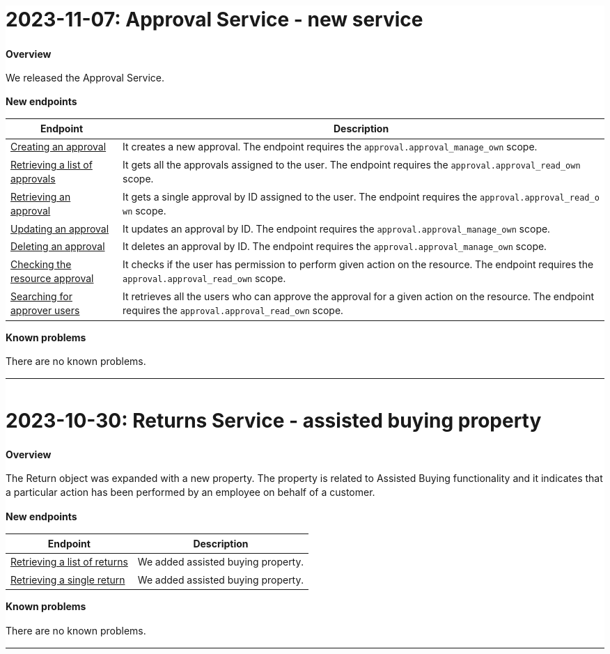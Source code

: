 # 2023-11-07: Approval Service - new service

**Overview**

We released the Approval Service.

**New endpoints**

| Endpoint | Description |
| --- | --- |
| [Creating an approval](/openapi/approval/#operation/POST-approval-create-approval)| It creates a new approval. The endpoint requires the `approval.approval_manage_own` scope. |
| [Retrieving a list of approvals](/openapi/approval/#operation/GET-approval-list-approvals)| It gets all the approvals assigned to the user. The endpoint requires the `approval.approval_read_own` scope. |
| [Retrieving an approval](/openapi/approval/#operation/GET-approval-retrieve-approval)| It gets a single approval by ID assigned to the user. The endpoint requires the `approval.approval_read_own` scope. |
| [Updating an approval](/openapi/approval/#operation/PATCH-approval-update-approval)| It updates an approval by ID. The endpoint requires the `approval.approval_manage_own` scope. |
| [Deleting an approval](/openapi/approval/#operation/DELETE-approval-remove-approval)| It deletes an approval by ID. The endpoint requires the `approval.approval_manage_own` scope. |
| [Checking the resource approval](/openapi/approval/#operation/POST-approval-check-approval)| It checks if the user has permission to perform given action on the resource. The endpoint requires the `approval.approval_read_own` scope. |
| [Searching for approver users](/openapi/approval/#operation/POST-approval-search-users)| It retrieves all the users who can approve the approval for a given action on the resource. The endpoint requires the `approval.approval_read_own` scope. |

**Known problems**

There are no known problems.

---

<Badge
tag="newFeature"
date="2023-10-30"
/>

# 2023-10-30: Returns Service - assisted buying property

**Overview**

The Return object was expanded with a new property. The property is related to Assisted Buying functionality and it indicates that a particular action has been performed by an employee on behalf of a customer.

**New endpoints**

| Endpoint | Description |
| --- | --- |
| [Retrieving a list of returns](/openapi/returns/#operation/GET-returns-list-returns)| We added assisted buying property. |
| [Retrieving a single return](/openapi/returns/#operation/GET-returns-retrieve-return)| We added assisted buying property. |

**Known problems**

There are no known problems.

---

